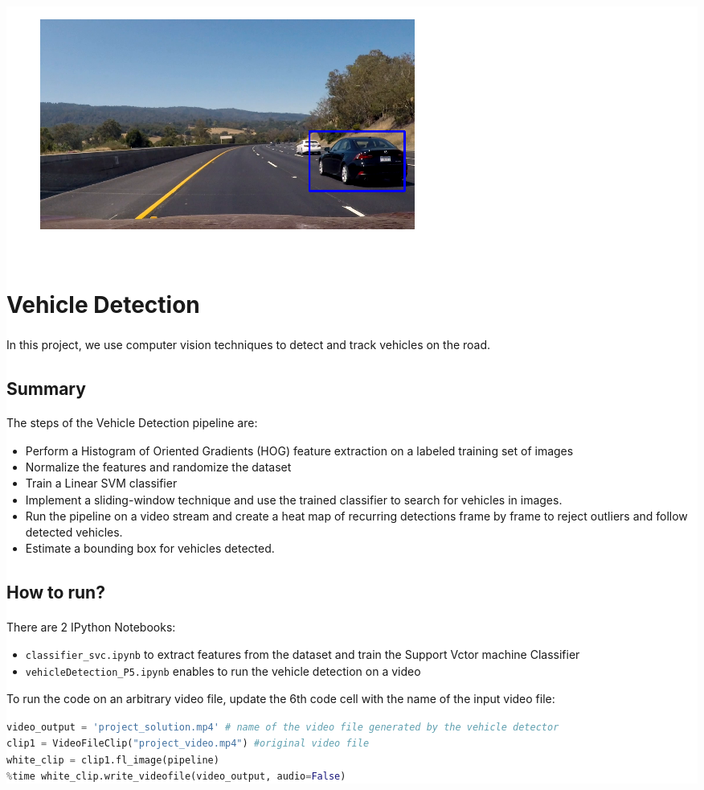 ![](output_images/title.png)

# Vehicle Detection




In this project, we use computer vision techniques to detect and track vehicles on the road.


## Summary
The steps of the Vehicle Detection pipeline are:

* Perform a Histogram of Oriented Gradients (HOG) feature extraction on a labeled training set of images
* Normalize the features and randomize the dataset
* Train a Linear SVM classifier 
* Implement a sliding-window technique and use the trained classifier to search for vehicles in images.
* Run the pipeline on a video stream and create a heat map of recurring detections frame by frame to reject outliers and follow detected vehicles.
* Estimate a bounding box for vehicles detected.

## How to run?

There are 2 IPython Notebooks:

* `classifier_svc.ipynb` to extract features from the dataset and train the Support Vctor machine Classifier
* `vehicleDetection_P5.ipynb` enables to run the vehicle detection on a video

To run the code on an arbitrary video file, update the 6th code cell with the name of the input video file:

```python
video_output = 'project_solution.mp4' # name of the video file generated by the vehicle detector
clip1 = VideoFileClip("project_video.mp4") #original video file
white_clip = clip1.fl_image(pipeline)
%time white_clip.write_videofile(video_output, audio=False)
```
